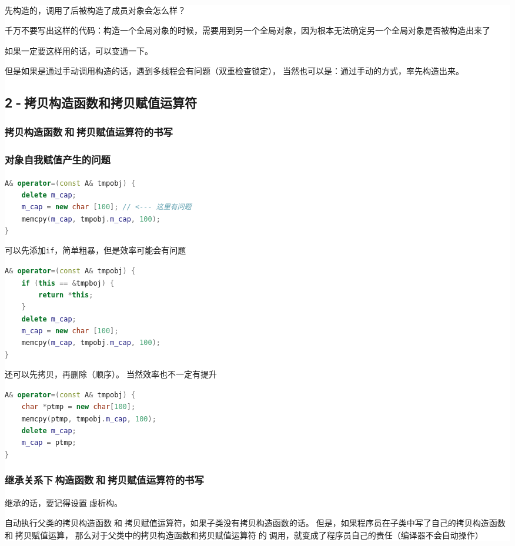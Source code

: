 先构造的，调用了后被构造了成员对象会怎么样？

千万不要写出这样的代码：构造一个全局对象的时候，需要用到另一个全局对象，因为根本无法确定另一个全局对象是否被构造出来了

如果一定要这样用的话，可以变通一下。

但是如果是通过手动调用构造的话，遇到多线程会有问题（双重检查锁定），
当然也可以是：通过手动的方式，率先构造出来。

## 2 - 拷贝构造函数和拷贝赋值运算符

### 拷贝构造函数 和 拷贝赋值运算符的书写

### 对象自我赋值产生的问题

```cpp
A& operator=(const A& tmpobj) {
	delete m_cap;
	m_cap = new char [100]; // <--- 这里有问题
	memcpy(m_cap, tmpobj.m_cap, 100);
}
```

可以先添加`if`，简单粗暴，但是效率可能会有问题

```cpp
A& operator=(const A& tmpobj) {
	if (this == &tmpboj) {
		return *this;
	}
	delete m_cap;
	m_cap = new char [100];
	memcpy(m_cap, tmpobj.m_cap, 100);
}
```

还可以先拷贝，再删除（顺序）。
当然效率也不一定有提升

```cpp
A& operator=(const A& tmpobj) {
	char *ptmp = new char[100];
	memcpy(ptmp, tmpobj.m_cap, 100);
	delete m_cap;
	m_cap = ptmp;
}
```

### 继承关系下 构造函数 和 拷贝赋值运算符的书写

继承的话，要记得设置 虚析构。

自动执行父类的拷贝构造函数 和 拷贝赋值运算符，如果子类没有拷贝构造函数的话。
但是，如果程序员在子类中写了自己的拷贝构造函数 和 拷贝赋值运算，
那么对于父类中的拷贝构造函数和拷贝赋值运算符 的 调用，就变成了程序员自己的责任（编译器不会自动操作）
